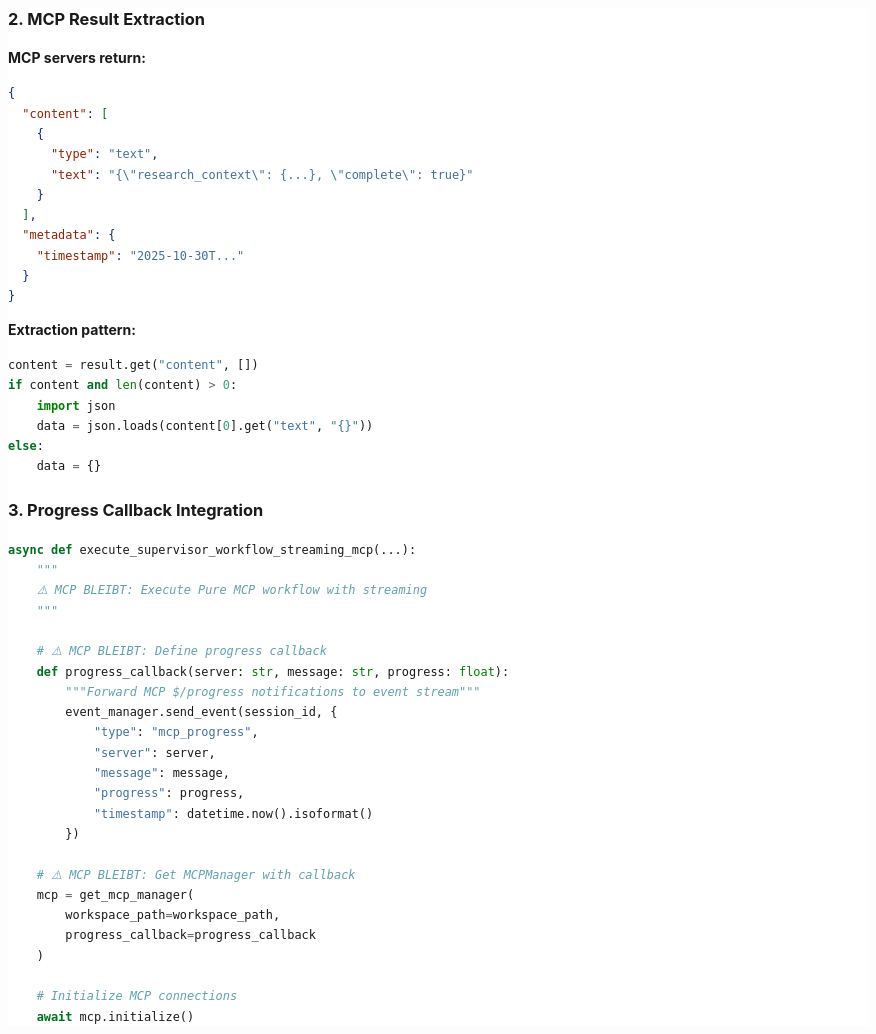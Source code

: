 ### **2. MCP Result Extraction**

**MCP servers return:**
```json
{
  "content": [
    {
      "type": "text",
      "text": "{\"research_context\": {...}, \"complete\": true}"
    }
  ],
  "metadata": {
    "timestamp": "2025-10-30T..."
  }
}
```

**Extraction pattern:**
```python
content = result.get("content", [])
if content and len(content) > 0:
    import json
    data = json.loads(content[0].get("text", "{}"))
else:
    data = {}
```

### **3. Progress Callback Integration**

```python
async def execute_supervisor_workflow_streaming_mcp(...):
    """
    ⚠️ MCP BLEIBT: Execute Pure MCP workflow with streaming
    """

    # ⚠️ MCP BLEIBT: Define progress callback
    def progress_callback(server: str, message: str, progress: float):
        """Forward MCP $/progress notifications to event stream"""
        event_manager.send_event(session_id, {
            "type": "mcp_progress",
            "server": server,
            "message": message,
            "progress": progress,
            "timestamp": datetime.now().isoformat()
        })

    # ⚠️ MCP BLEIBT: Get MCPManager with callback
    mcp = get_mcp_manager(
        workspace_path=workspace_path,
        progress_callback=progress_callback
    )

    # Initialize MCP connections
    await mcp.initialize()
```
